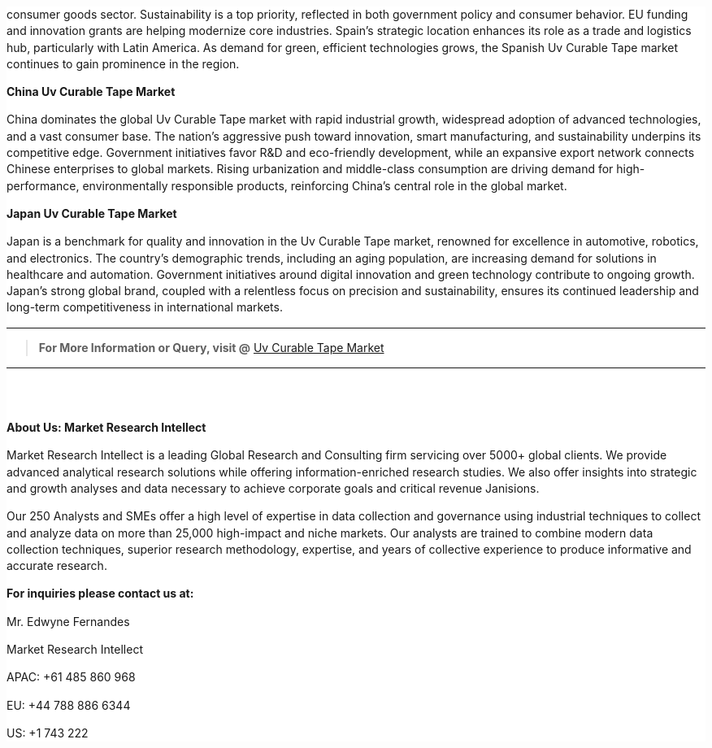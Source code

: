 consumer goods sector. Sustainability is a top priority, reflected in both government policy and consumer behavior. EU funding and innovation grants are helping modernize core industries. Spain&rsquo;s strategic location enhances its role as a trade and logistics hub, particularly with Latin America. As demand for green, efficient technologies grows, the Spanish Uv Curable Tape market continues to gain prominence in the region.</p><p class="" data-start="4977" data-end="5589"><strong data-start="4977" data-end="4998">China Uv Curable Tape Market</strong></p><p class="" data-start="4977" data-end="5589">China dominates the global Uv Curable Tape market with rapid industrial growth, widespread adoption of advanced technologies, and a vast consumer base. The nation&rsquo;s aggressive push toward innovation, smart manufacturing, and sustainability underpins its competitive edge. Government initiatives favor R&amp;D and eco-friendly development, while an expansive export network connects Chinese enterprises to global markets. Rising urbanization and middle-class consumption are driving demand for high-performance, environmentally responsible products, reinforcing China&rsquo;s central role in the global market.</p><p class="" data-start="5591" data-end="6162"><strong data-start="5591" data-end="5612">Japan Uv Curable Tape Market</strong></p><p class="" data-start="5591" data-end="6162">Japan is a benchmark for quality and innovation in the Uv Curable Tape market, renowned for excellence in automotive, robotics, and electronics. The country&rsquo;s demographic trends, including an aging population, are increasing demand for solutions in healthcare and automation. Government initiatives around digital innovation and green technology contribute to ongoing growth. Japan&rsquo;s strong global brand, coupled with a relentless focus on precision and sustainability, ensures its continued leadership and long-term competitiveness in international markets.</p><hr /><blockquote><p><span class="font-[700]"><strong>For More Information or Query, visit&nbsp;@</strong>&nbsp;</span><span class="font-[700]"><a href="https://www.marketresearchintellect.com/product/global-uv-curable-tape-market-size-and-forecast/?utm_source=Linkedin&utm_medium=049" target="_blank" data-tracking-control-name="article-ssr-frontend-pulse_little-text-block" data-tracking-will-navigate="" data-test-link="">Uv Curable Tape Market</a></span></p></blockquote><hr /><h3>&nbsp;</h3><p><strong><span class="font-[700]">About Us: Market Research Intellect</span></strong></p><p><span class="">Market Research Intellect is a leading Global Research and Consulting firm servicing over 5000+ global clients. We provide advanced analytical research solutions while offering information-enriched research studies.&nbsp;</span>We also offer insights into strategic and growth analyses and data necessary to achieve corporate goals and critical revenue Janisions.</p><p><span class="">Our 250 Analysts and SMEs offer a high level of expertise in data collection and governance using industrial techniques to collect and analyze data on more than 25,000 high-impact and niche markets. Our analysts are trained to combine modern data collection techniques, superior research methodology, expertise, and years of collective experience to produce informative and accurate research.</span></p><p><strong>For inquiries please contact us at:</strong></p><p>Mr. Edwyne Fernandes</p><p>Market Research Intellect</p><p>APAC: +61 485 860 968</p><p>EU: +44 788 886 6344</p><p>US: +1 743 222